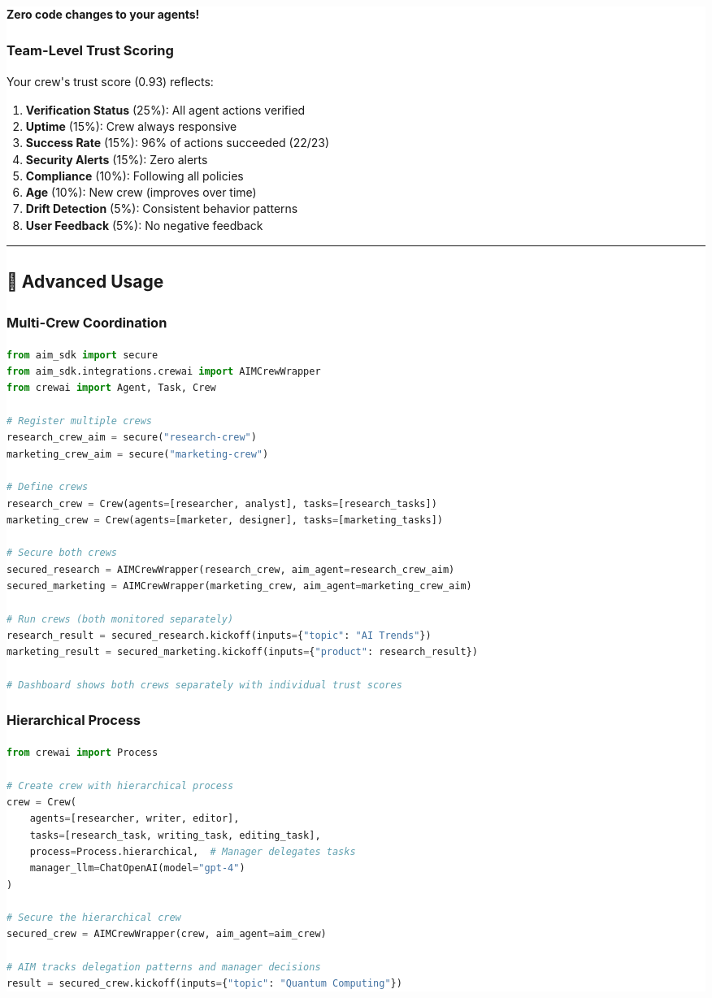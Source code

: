 **Zero code changes to your agents!**

### Team-Level Trust Scoring

Your crew's trust score (0.93) reflects:

1. **Verification Status** (25%): All agent actions verified
2. **Uptime** (15%): Crew always responsive
3. **Success Rate** (15%): 96% of actions succeeded (22/23)
4. **Security Alerts** (15%): Zero alerts
5. **Compliance** (10%): Following all policies
6. **Age** (10%): New crew (improves over time)
7. **Drift Detection** (5%): Consistent behavior patterns
8. **User Feedback** (5%): No negative feedback

---

## 🚀 Advanced Usage

### Multi-Crew Coordination

```python
from aim_sdk import secure
from aim_sdk.integrations.crewai import AIMCrewWrapper
from crewai import Agent, Task, Crew

# Register multiple crews
research_crew_aim = secure("research-crew")
marketing_crew_aim = secure("marketing-crew")

# Define crews
research_crew = Crew(agents=[researcher, analyst], tasks=[research_tasks])
marketing_crew = Crew(agents=[marketer, designer], tasks=[marketing_tasks])

# Secure both crews
secured_research = AIMCrewWrapper(research_crew, aim_agent=research_crew_aim)
secured_marketing = AIMCrewWrapper(marketing_crew, aim_agent=marketing_crew_aim)

# Run crews (both monitored separately)
research_result = secured_research.kickoff(inputs={"topic": "AI Trends"})
marketing_result = secured_marketing.kickoff(inputs={"product": research_result})

# Dashboard shows both crews separately with individual trust scores
```

### Hierarchical Process

```python
from crewai import Process

# Create crew with hierarchical process
crew = Crew(
    agents=[researcher, writer, editor],
    tasks=[research_task, writing_task, editing_task],
    process=Process.hierarchical,  # Manager delegates tasks
    manager_llm=ChatOpenAI(model="gpt-4")
)

# Secure the hierarchical crew
secured_crew = AIMCrewWrapper(crew, aim_agent=aim_crew)

# AIM tracks delegation patterns and manager decisions
result = secured_crew.kickoff(inputs={"topic": "Quantum Computing"})
```

